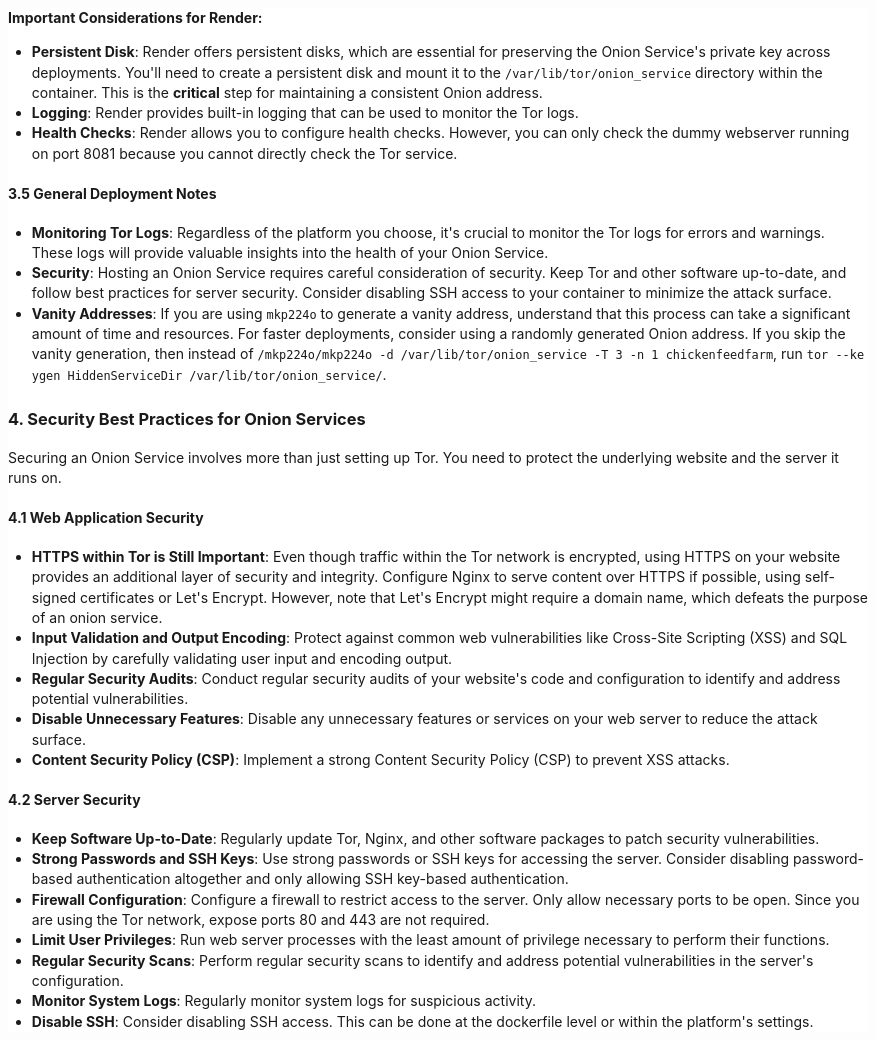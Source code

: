 **Important Considerations for Render:**

*   **Persistent Disk**: Render offers persistent disks, which are essential for preserving the Onion Service's private key across deployments. You'll need to create a persistent disk and mount it to the `/var/lib/tor/onion_service` directory within the container.  This is the **critical** step for maintaining a consistent Onion address.
*   **Logging**: Render provides built-in logging that can be used to monitor the Tor logs.
*   **Health Checks**: Render allows you to configure health checks. However, you can only check the dummy webserver running on port 8081 because you cannot directly check the Tor service.

#### **3.5 General Deployment Notes**

*   **Monitoring Tor Logs**:  Regardless of the platform you choose, it's crucial to monitor the Tor logs for errors and warnings.  These logs will provide valuable insights into the health of your Onion Service.
*   **Security**: Hosting an Onion Service requires careful consideration of security. Keep Tor and other software up-to-date, and follow best practices for server security. Consider disabling SSH access to your container to minimize the attack surface.
*   **Vanity Addresses**: If you are using `mkp224o` to generate a vanity address, understand that this process can take a significant amount of time and resources.  For faster deployments, consider using a randomly generated Onion address.  If you skip the vanity generation, then instead of  `/mkp224o/mkp224o -d /var/lib/tor/onion_service -T 3 -n 1 chickenfeedfarm`, run `tor --keygen HiddenServiceDir /var/lib/tor/onion_service/`.

### **4. Security Best Practices for Onion Services**

Securing an Onion Service involves more than just setting up Tor. You need to protect the underlying website and the server it runs on.

#### **4.1 Web Application Security**

*   **HTTPS within Tor is Still Important**:  Even though traffic within the Tor network is encrypted, using HTTPS on your website provides an additional layer of security and integrity.  Configure Nginx to serve content over HTTPS if possible, using self-signed certificates or Let's Encrypt.  However, note that Let's Encrypt might require a domain name, which defeats the purpose of an onion service.
*   **Input Validation and Output Encoding**:  Protect against common web vulnerabilities like Cross-Site Scripting (XSS) and SQL Injection by carefully validating user input and encoding output.
*   **Regular Security Audits**:  Conduct regular security audits of your website's code and configuration to identify and address potential vulnerabilities.
*   **Disable Unnecessary Features**:  Disable any unnecessary features or services on your web server to reduce the attack surface.
*   **Content Security Policy (CSP)**: Implement a strong Content Security Policy (CSP) to prevent XSS attacks.

#### **4.2 Server Security**

*   **Keep Software Up-to-Date**:  Regularly update Tor, Nginx, and other software packages to patch security vulnerabilities.
*   **Strong Passwords and SSH Keys**:  Use strong passwords or SSH keys for accessing the server. Consider disabling password-based authentication altogether and only allowing SSH key-based authentication.
*   **Firewall Configuration**:  Configure a firewall to restrict access to the server. Only allow necessary ports to be open. Since you are using the Tor network, expose ports 80 and 443 are not required.
*   **Limit User Privileges**:  Run web server processes with the least amount of privilege necessary to perform their functions.
*   **Regular Security Scans**:  Perform regular security scans to identify and address potential vulnerabilities in the server's configuration.
*   **Monitor System Logs**:  Regularly monitor system logs for suspicious activity.
*   **Disable SSH**: Consider disabling SSH access. This can be done at the dockerfile level or within the platform's settings.
